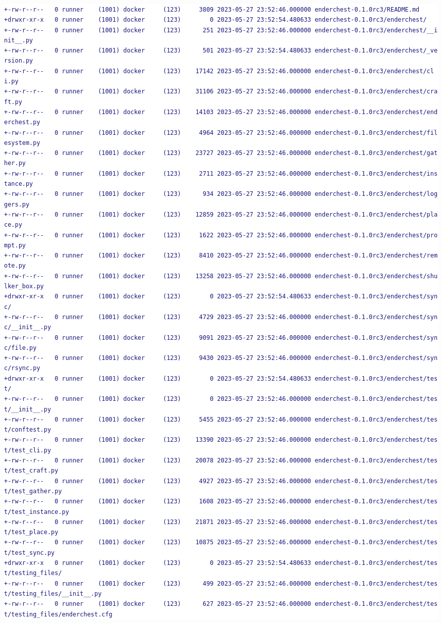 ```diff
+-rw-r--r--   0 runner    (1001) docker     (123)     3809 2023-05-27 23:52:46.000000 enderchest-0.1.0rc3/README.md
+drwxr-xr-x   0 runner    (1001) docker     (123)        0 2023-05-27 23:52:54.480633 enderchest-0.1.0rc3/enderchest/
+-rw-r--r--   0 runner    (1001) docker     (123)      251 2023-05-27 23:52:46.000000 enderchest-0.1.0rc3/enderchest/__init__.py
+-rw-r--r--   0 runner    (1001) docker     (123)      501 2023-05-27 23:52:54.480633 enderchest-0.1.0rc3/enderchest/_version.py
+-rw-r--r--   0 runner    (1001) docker     (123)    17142 2023-05-27 23:52:46.000000 enderchest-0.1.0rc3/enderchest/cli.py
+-rw-r--r--   0 runner    (1001) docker     (123)    31106 2023-05-27 23:52:46.000000 enderchest-0.1.0rc3/enderchest/craft.py
+-rw-r--r--   0 runner    (1001) docker     (123)    14103 2023-05-27 23:52:46.000000 enderchest-0.1.0rc3/enderchest/enderchest.py
+-rw-r--r--   0 runner    (1001) docker     (123)     4964 2023-05-27 23:52:46.000000 enderchest-0.1.0rc3/enderchest/filesystem.py
+-rw-r--r--   0 runner    (1001) docker     (123)    23727 2023-05-27 23:52:46.000000 enderchest-0.1.0rc3/enderchest/gather.py
+-rw-r--r--   0 runner    (1001) docker     (123)     2711 2023-05-27 23:52:46.000000 enderchest-0.1.0rc3/enderchest/instance.py
+-rw-r--r--   0 runner    (1001) docker     (123)      934 2023-05-27 23:52:46.000000 enderchest-0.1.0rc3/enderchest/loggers.py
+-rw-r--r--   0 runner    (1001) docker     (123)    12859 2023-05-27 23:52:46.000000 enderchest-0.1.0rc3/enderchest/place.py
+-rw-r--r--   0 runner    (1001) docker     (123)     1622 2023-05-27 23:52:46.000000 enderchest-0.1.0rc3/enderchest/prompt.py
+-rw-r--r--   0 runner    (1001) docker     (123)     8410 2023-05-27 23:52:46.000000 enderchest-0.1.0rc3/enderchest/remote.py
+-rw-r--r--   0 runner    (1001) docker     (123)    13258 2023-05-27 23:52:46.000000 enderchest-0.1.0rc3/enderchest/shulker_box.py
+drwxr-xr-x   0 runner    (1001) docker     (123)        0 2023-05-27 23:52:54.480633 enderchest-0.1.0rc3/enderchest/sync/
+-rw-r--r--   0 runner    (1001) docker     (123)     4729 2023-05-27 23:52:46.000000 enderchest-0.1.0rc3/enderchest/sync/__init__.py
+-rw-r--r--   0 runner    (1001) docker     (123)     9091 2023-05-27 23:52:46.000000 enderchest-0.1.0rc3/enderchest/sync/file.py
+-rw-r--r--   0 runner    (1001) docker     (123)     9430 2023-05-27 23:52:46.000000 enderchest-0.1.0rc3/enderchest/sync/rsync.py
+drwxr-xr-x   0 runner    (1001) docker     (123)        0 2023-05-27 23:52:54.480633 enderchest-0.1.0rc3/enderchest/test/
+-rw-r--r--   0 runner    (1001) docker     (123)        0 2023-05-27 23:52:46.000000 enderchest-0.1.0rc3/enderchest/test/__init__.py
+-rw-r--r--   0 runner    (1001) docker     (123)     5455 2023-05-27 23:52:46.000000 enderchest-0.1.0rc3/enderchest/test/conftest.py
+-rw-r--r--   0 runner    (1001) docker     (123)    13390 2023-05-27 23:52:46.000000 enderchest-0.1.0rc3/enderchest/test/test_cli.py
+-rw-r--r--   0 runner    (1001) docker     (123)    20078 2023-05-27 23:52:46.000000 enderchest-0.1.0rc3/enderchest/test/test_craft.py
+-rw-r--r--   0 runner    (1001) docker     (123)     4927 2023-05-27 23:52:46.000000 enderchest-0.1.0rc3/enderchest/test/test_gather.py
+-rw-r--r--   0 runner    (1001) docker     (123)     1608 2023-05-27 23:52:46.000000 enderchest-0.1.0rc3/enderchest/test/test_instance.py
+-rw-r--r--   0 runner    (1001) docker     (123)    21871 2023-05-27 23:52:46.000000 enderchest-0.1.0rc3/enderchest/test/test_place.py
+-rw-r--r--   0 runner    (1001) docker     (123)    10875 2023-05-27 23:52:46.000000 enderchest-0.1.0rc3/enderchest/test/test_sync.py
+drwxr-xr-x   0 runner    (1001) docker     (123)        0 2023-05-27 23:52:54.480633 enderchest-0.1.0rc3/enderchest/test/testing_files/
+-rw-r--r--   0 runner    (1001) docker     (123)      499 2023-05-27 23:52:46.000000 enderchest-0.1.0rc3/enderchest/test/testing_files/__init__.py
+-rw-r--r--   0 runner    (1001) docker     (123)      627 2023-05-27 23:52:46.000000 enderchest-0.1.0rc3/enderchest/test/testing_files/enderchest.cfg
```